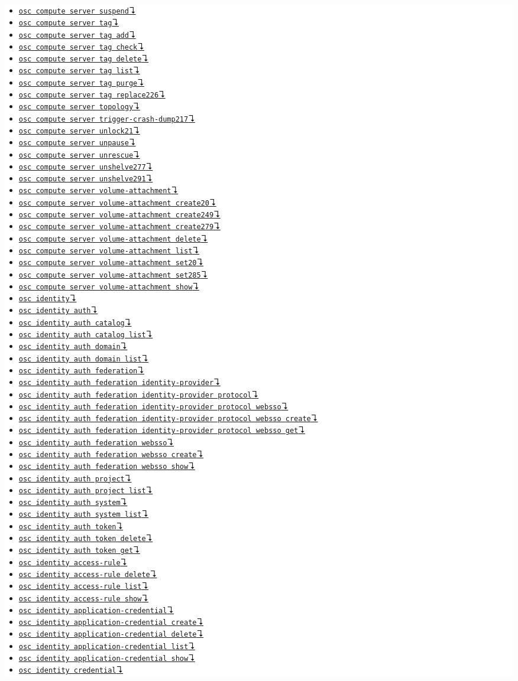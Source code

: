 * [`osc compute server suspend`↴](#osc-compute-server-suspend)
* [`osc compute server tag`↴](#osc-compute-server-tag)
* [`osc compute server tag add`↴](#osc-compute-server-tag-add)
* [`osc compute server tag check`↴](#osc-compute-server-tag-check)
* [`osc compute server tag delete`↴](#osc-compute-server-tag-delete)
* [`osc compute server tag list`↴](#osc-compute-server-tag-list)
* [`osc compute server tag purge`↴](#osc-compute-server-tag-purge)
* [`osc compute server tag replace226`↴](#osc-compute-server-tag-replace226)
* [`osc compute server topology`↴](#osc-compute-server-topology)
* [`osc compute server trigger-crash-dump217`↴](#osc-compute-server-trigger-crash-dump217)
* [`osc compute server unlock21`↴](#osc-compute-server-unlock21)
* [`osc compute server unpause`↴](#osc-compute-server-unpause)
* [`osc compute server unrescue`↴](#osc-compute-server-unrescue)
* [`osc compute server unshelve277`↴](#osc-compute-server-unshelve277)
* [`osc compute server unshelve291`↴](#osc-compute-server-unshelve291)
* [`osc compute server volume-attachment`↴](#osc-compute-server-volume-attachment)
* [`osc compute server volume-attachment create20`↴](#osc-compute-server-volume-attachment-create20)
* [`osc compute server volume-attachment create249`↴](#osc-compute-server-volume-attachment-create249)
* [`osc compute server volume-attachment create279`↴](#osc-compute-server-volume-attachment-create279)
* [`osc compute server volume-attachment delete`↴](#osc-compute-server-volume-attachment-delete)
* [`osc compute server volume-attachment list`↴](#osc-compute-server-volume-attachment-list)
* [`osc compute server volume-attachment set20`↴](#osc-compute-server-volume-attachment-set20)
* [`osc compute server volume-attachment set285`↴](#osc-compute-server-volume-attachment-set285)
* [`osc compute server volume-attachment show`↴](#osc-compute-server-volume-attachment-show)
* [`osc identity`↴](#osc-identity)
* [`osc identity auth`↴](#osc-identity-auth)
* [`osc identity auth catalog`↴](#osc-identity-auth-catalog)
* [`osc identity auth catalog list`↴](#osc-identity-auth-catalog-list)
* [`osc identity auth domain`↴](#osc-identity-auth-domain)
* [`osc identity auth domain list`↴](#osc-identity-auth-domain-list)
* [`osc identity auth federation`↴](#osc-identity-auth-federation)
* [`osc identity auth federation identity-provider`↴](#osc-identity-auth-federation-identity-provider)
* [`osc identity auth federation identity-provider protocol`↴](#osc-identity-auth-federation-identity-provider-protocol)
* [`osc identity auth federation identity-provider protocol websso`↴](#osc-identity-auth-federation-identity-provider-protocol-websso)
* [`osc identity auth federation identity-provider protocol websso create`↴](#osc-identity-auth-federation-identity-provider-protocol-websso-create)
* [`osc identity auth federation identity-provider protocol websso get`↴](#osc-identity-auth-federation-identity-provider-protocol-websso-get)
* [`osc identity auth federation websso`↴](#osc-identity-auth-federation-websso)
* [`osc identity auth federation websso create`↴](#osc-identity-auth-federation-websso-create)
* [`osc identity auth federation websso show`↴](#osc-identity-auth-federation-websso-show)
* [`osc identity auth project`↴](#osc-identity-auth-project)
* [`osc identity auth project list`↴](#osc-identity-auth-project-list)
* [`osc identity auth system`↴](#osc-identity-auth-system)
* [`osc identity auth system list`↴](#osc-identity-auth-system-list)
* [`osc identity auth token`↴](#osc-identity-auth-token)
* [`osc identity auth token delete`↴](#osc-identity-auth-token-delete)
* [`osc identity auth token get`↴](#osc-identity-auth-token-get)
* [`osc identity access-rule`↴](#osc-identity-access-rule)
* [`osc identity access-rule delete`↴](#osc-identity-access-rule-delete)
* [`osc identity access-rule list`↴](#osc-identity-access-rule-list)
* [`osc identity access-rule show`↴](#osc-identity-access-rule-show)
* [`osc identity application-credential`↴](#osc-identity-application-credential)
* [`osc identity application-credential create`↴](#osc-identity-application-credential-create)
* [`osc identity application-credential delete`↴](#osc-identity-application-credential-delete)
* [`osc identity application-credential list`↴](#osc-identity-application-credential-list)
* [`osc identity application-credential show`↴](#osc-identity-application-credential-show)
* [`osc identity credential`↴](#osc-identity-credential)